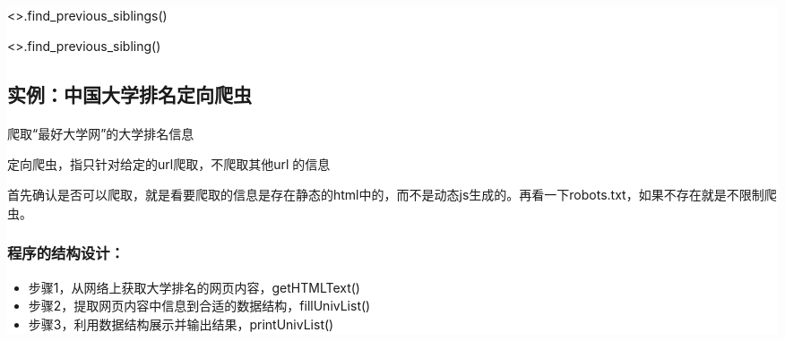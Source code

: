 <>.find_previous_siblings()

<>.find_previous_sibling()

## 实例：中国大学排名定向爬虫

爬取“最好大学网”的大学排名信息

定向爬虫，指只针对给定的url爬取，不爬取其他url 的信息

首先确认是否可以爬取，就是看要爬取的信息是存在静态的html中的，而不是动态js生成的。再看一下robots.txt，如果不存在就是不限制爬虫。

### 程序的结构设计：

* 步骤1，从网络上获取大学排名的网页内容，getHTMLText()
* 步骤2，提取网页内容中信息到合适的数据结构，fillUnivList()
* 步骤3，利用数据结构展示并输出结果，printUnivList()



```python


```

